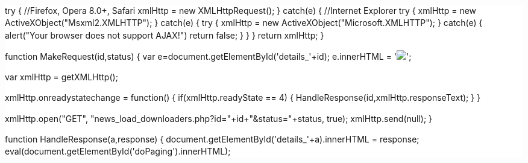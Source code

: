   try
  {
    //Firefox, Opera 8.0+, Safari
    xmlHttp = new XMLHttpRequest();
  }
  catch(e)
  {
    //Internet Explorer
    try
    {
      xmlHttp = new ActiveXObject("Msxml2.XMLHTTP");
    }
    catch(e)
    {
      try
      {
        xmlHttp = new ActiveXObject("Microsoft.XMLHTTP");
      }
      catch(e)
      {
        alert("Your browser does not support AJAX!")
        return false;
      }
    }
  }
  return xmlHttp;
}




function MakeRequest(id,status)
{
	var e=document.getElementById('details_'+id);
	e.innerHTML = '<img src="./tpl/images/working.gif" border="0">';

  var xmlHttp = getXMLHttp();
 
  xmlHttp.onreadystatechange = function()
  {
    if(xmlHttp.readyState == 4)
    {
      HandleResponse(id,xmlHttp.responseText);
    }
  }

  xmlHttp.open("GET", "news_load_downloaders.php?id="+id+"&status="+status, true);
  xmlHttp.send(null);
}

function HandleResponse(a,response)
{
  document.getElementById('details_'+a).innerHTML = response;
  eval(document.getElementById('doPaging').innerHTML);
